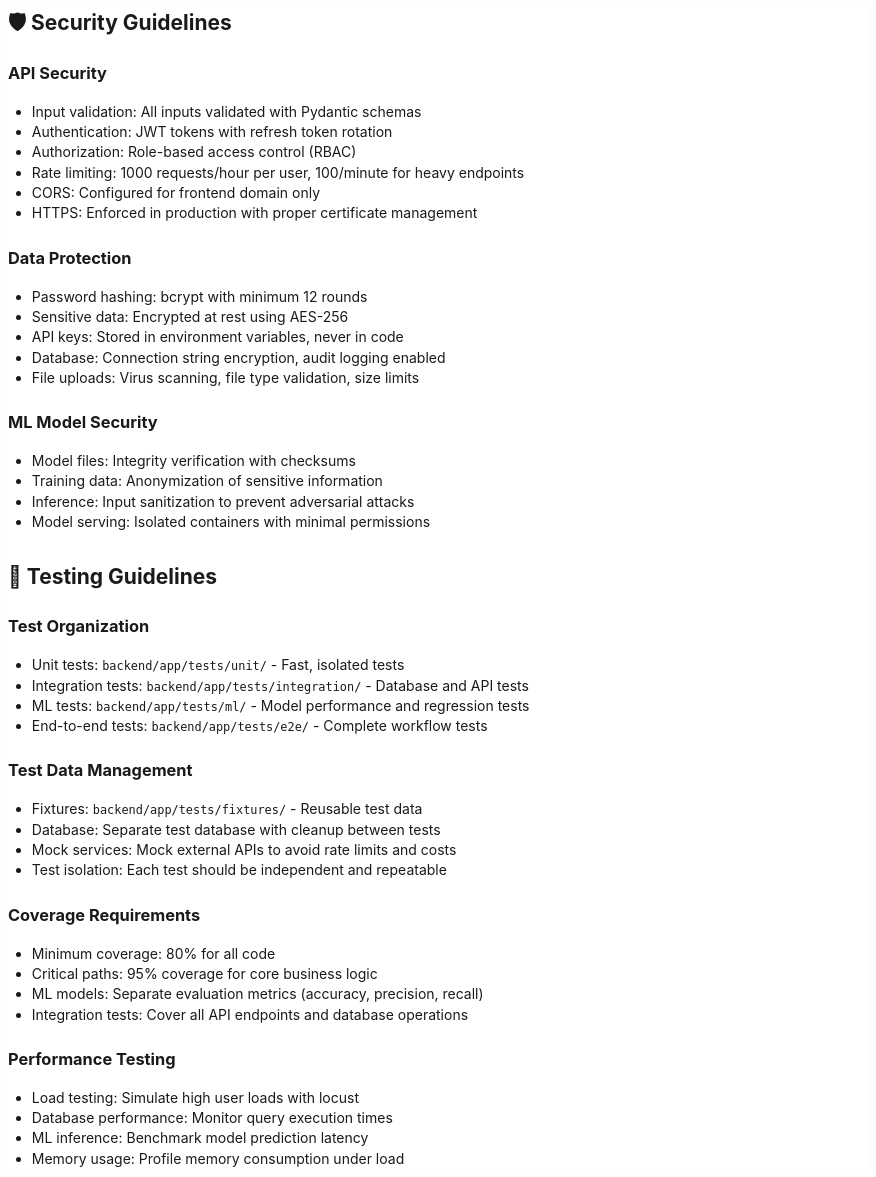 ## 🛡️ Security Guidelines

### API Security
- Input validation: All inputs validated with Pydantic schemas
- Authentication: JWT tokens with refresh token rotation
- Authorization: Role-based access control (RBAC)
- Rate limiting: 1000 requests/hour per user, 100/minute for heavy endpoints
- CORS: Configured for frontend domain only
- HTTPS: Enforced in production with proper certificate management

### Data Protection
- Password hashing: bcrypt with minimum 12 rounds
- Sensitive data: Encrypted at rest using AES-256
- API keys: Stored in environment variables, never in code
- Database: Connection string encryption, audit logging enabled
- File uploads: Virus scanning, file type validation, size limits

### ML Model Security
- Model files: Integrity verification with checksums
- Training data: Anonymization of sensitive information
- Inference: Input sanitization to prevent adversarial attacks
- Model serving: Isolated containers with minimal permissions

## 🧪 Testing Guidelines

### Test Organization
- Unit tests: `backend/app/tests/unit/` - Fast, isolated tests
- Integration tests: `backend/app/tests/integration/` - Database and API tests
- ML tests: `backend/app/tests/ml/` - Model performance and regression tests
- End-to-end tests: `backend/app/tests/e2e/` - Complete workflow tests

### Test Data Management
- Fixtures: `backend/app/tests/fixtures/` - Reusable test data
- Database: Separate test database with cleanup between tests
- Mock services: Mock external APIs to avoid rate limits and costs
- Test isolation: Each test should be independent and repeatable

### Coverage Requirements
- Minimum coverage: 80% for all code
- Critical paths: 95% coverage for core business logic
- ML models: Separate evaluation metrics (accuracy, precision, recall)
- Integration tests: Cover all API endpoints and database operations

### Performance Testing
- Load testing: Simulate high user loads with locust
- Database performance: Monitor query execution times
- ML inference: Benchmark model prediction latency
- Memory usage: Profile memory consumption under load
